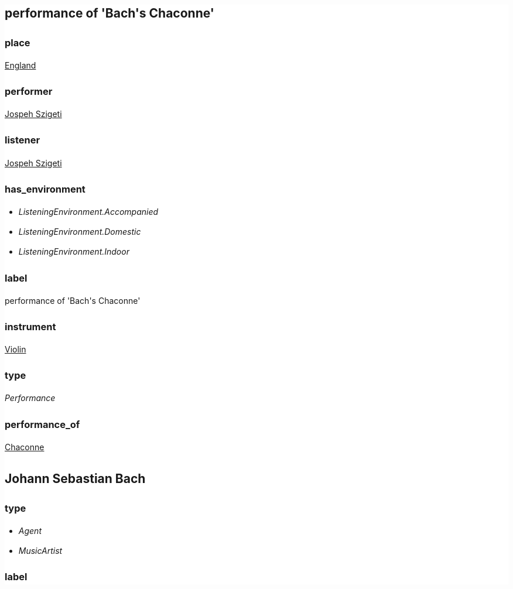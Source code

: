 ## performance of 'Bach's Chaconne'

### place


[England](#England)

### performer


[Jospeh Szigeti](#Jospeh-Szigeti)

### listener


[Jospeh Szigeti](#Jospeh-Szigeti)

### has_environment

 - *ListeningEnvironment.Accompanied*

 - *ListeningEnvironment.Domestic*

 - *ListeningEnvironment.Indoor*

### label


performance of 'Bach's Chaconne'

### instrument


[Violin](#Violin)

### type


*Performance*

### performance_of


[Chaconne](#Chaconne)

## Johann Sebastian Bach

### type

 - *Agent*

 - *MusicArtist*

### label

